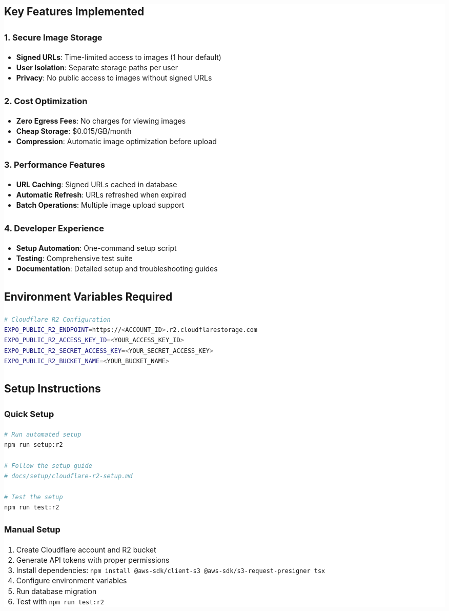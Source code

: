 ## Key Features Implemented

### 1. Secure Image Storage
- **Signed URLs**: Time-limited access to images (1 hour default)
- **User Isolation**: Separate storage paths per user
- **Privacy**: No public access to images without signed URLs

### 2. Cost Optimization
- **Zero Egress Fees**: No charges for viewing images
- **Cheap Storage**: $0.015/GB/month
- **Compression**: Automatic image optimization before upload

### 3. Performance Features
- **URL Caching**: Signed URLs cached in database
- **Automatic Refresh**: URLs refreshed when expired
- **Batch Operations**: Multiple image upload support

### 4. Developer Experience
- **Setup Automation**: One-command setup script
- **Testing**: Comprehensive test suite
- **Documentation**: Detailed setup and troubleshooting guides

## Environment Variables Required

```bash
# Cloudflare R2 Configuration
EXPO_PUBLIC_R2_ENDPOINT=https://<ACCOUNT_ID>.r2.cloudflarestorage.com
EXPO_PUBLIC_R2_ACCESS_KEY_ID=<YOUR_ACCESS_KEY_ID>
EXPO_PUBLIC_R2_SECRET_ACCESS_KEY=<YOUR_SECRET_ACCESS_KEY>
EXPO_PUBLIC_R2_BUCKET_NAME=<YOUR_BUCKET_NAME>
```

## Setup Instructions

### Quick Setup
```bash
# Run automated setup
npm run setup:r2

# Follow the setup guide
# docs/setup/cloudflare-r2-setup.md

# Test the setup
npm run test:r2
```

### Manual Setup
1. Create Cloudflare account and R2 bucket
2. Generate API tokens with proper permissions
3. Install dependencies: `npm install @aws-sdk/client-s3 @aws-sdk/s3-request-presigner tsx`
4. Configure environment variables
5. Run database migration
6. Test with `npm run test:r2`
